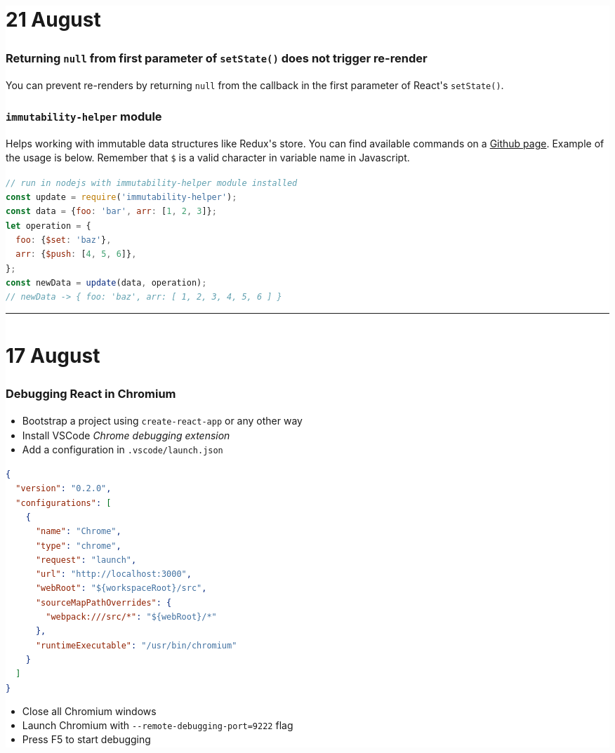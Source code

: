 
# 21 August

### Returning `null` from first parameter of `setState()` does not trigger re-render
You can prevent re-renders by returning `null` from the callback in the first parameter of React's `setState()`.

### `immutability-helper` module
Helps working with immutable data structures like Redux's store. You can find available commands on a [Github page](https://github.com/kolodny/immutability-helper#available-commands). Example of the usage is below. Remember that `$` is a valid character in variable name in Javascript.
```javascript
// run in nodejs with immutability-helper module installed
const update = require('immutability-helper');
const data = {foo: 'bar', arr: [1, 2, 3]};
let operation = {
  foo: {$set: 'baz'}, 
  arr: {$push: [4, 5, 6]},
};
const newData = update(data, operation);
// newData -> { foo: 'baz', arr: [ 1, 2, 3, 4, 5, 6 ] }
```

---

# 17 August

### Debugging React in Chromium
* Bootstrap a project using `create-react-app` or any other way
* Install VSCode _Chrome debugging extension_
* Add a configuration in `.vscode/launch.json`
```json
{
  "version": "0.2.0",
  "configurations": [
    {
      "name": "Chrome",
      "type": "chrome",
      "request": "launch",
      "url": "http://localhost:3000",
      "webRoot": "${workspaceRoot}/src",
      "sourceMapPathOverrides": {
        "webpack:///src/*": "${webRoot}/*"
      },
      "runtimeExecutable": "/usr/bin/chromium"
    }
  ]
}
```
* Close all Chromium windows
* Launch Chromium with `--remote-debugging-port=9222` flag
* Press F5 to start debugging
